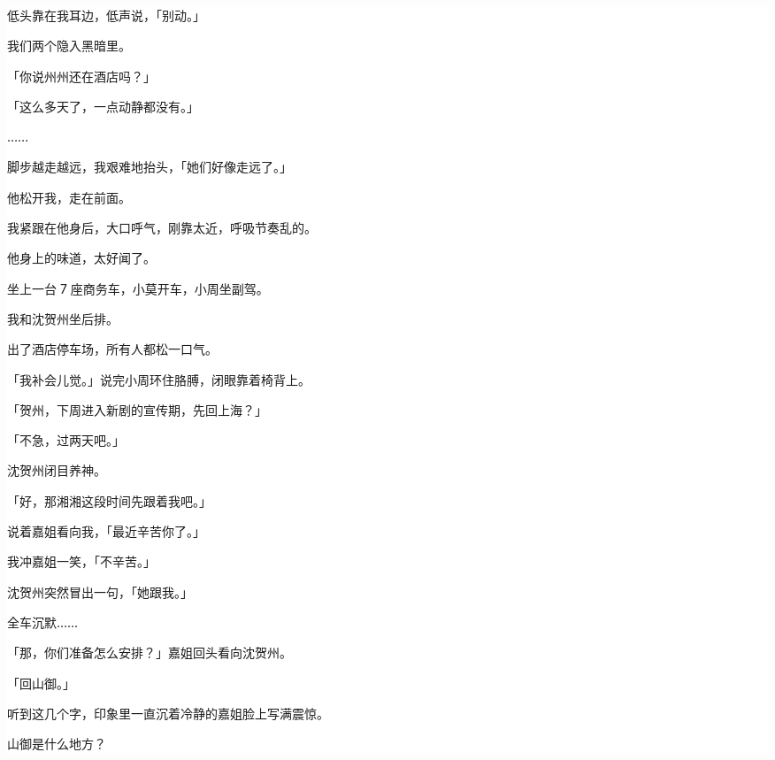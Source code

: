 低头靠在我耳边，低声说，「别动。」


我们两个隐入黑暗里。


「你说州州还在酒店吗？」


「这么多天了，一点动静都没有。」


……


脚步越走越远，我艰难地抬头，「她们好像走远了。」


他松开我，走在前面。


我紧跟在他身后，大口呼气，刚靠太近，呼吸节奏乱的。


他身上的味道，太好闻了。


坐上一台 7 座商务车，小莫开车，小周坐副驾。


我和沈贺州坐后排。


出了酒店停车场，所有人都松一口气。


「我补会儿觉。」说完小周环住胳膊，闭眼靠着椅背上。


「贺州，下周进入新剧的宣传期，先回上海？」


「不急，过两天吧。」


沈贺州闭目养神。


「好，那湘湘这段时间先跟着我吧。」


说着嘉姐看向我，「最近辛苦你了。」


我冲嘉姐一笑，「不辛苦。」


沈贺州突然冒出一句，「她跟我。」


全车沉默……


「那，你们准备怎么安排？」嘉姐回头看向沈贺州。


「回山御。」


听到这几个字，印象里一直沉着冷静的嘉姐脸上写满震惊。


山御是什么地方？
